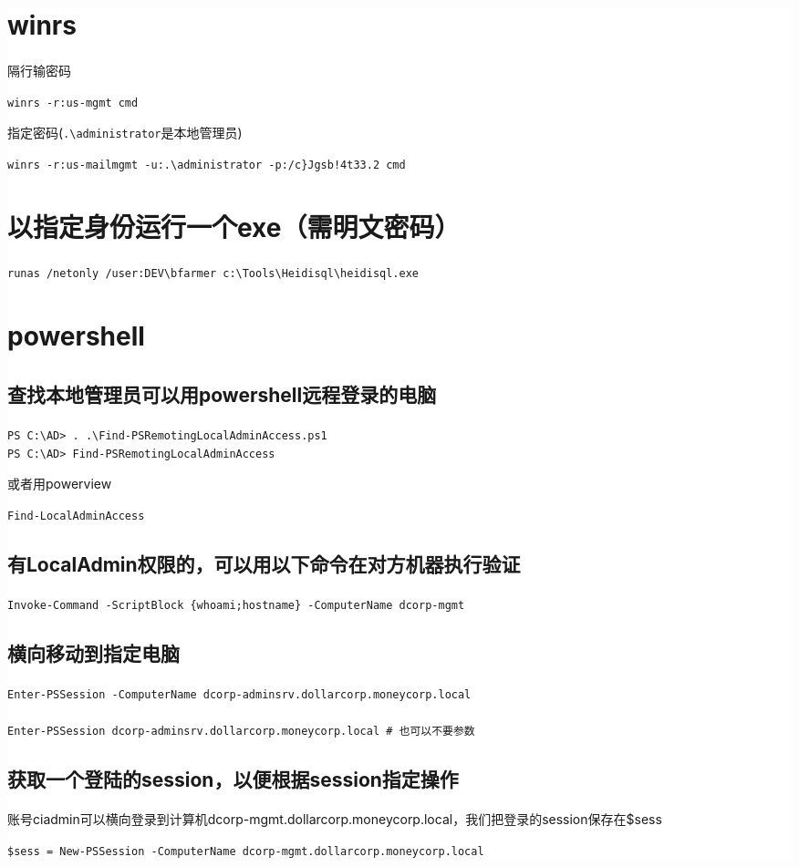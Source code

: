 # winrs

隔行输密码
```
winrs -r:us-mgmt cmd
```

指定密码(```.\administrator```是本地管理员)
```
winrs -r:us-mailmgmt -u:.\administrator -p:/c}Jgsb!4t33.2 cmd
```

# 以指定身份运行一个exe（需明文密码）

```
runas /netonly /user:DEV\bfarmer c:\Tools\Heidisql\heidisql.exe
```


# powershell 

## 查找本地管理员可以用powershell远程登录的电脑
```
PS C:\AD> . .\Find-PSRemotingLocalAdminAccess.ps1
PS C:\AD> Find-PSRemotingLocalAdminAccess
```
或者用powerview
```
Find-LocalAdminAccess
```


## 有LocalAdmin权限的，可以用以下命令在对方机器执行验证
```
Invoke-Command -ScriptBlock {whoami;hostname} -ComputerName dcorp-mgmt
```

## 横向移动到指定电脑
```
Enter-PSSession -ComputerName dcorp-adminsrv.dollarcorp.moneycorp.local

Enter-PSSession dcorp-adminsrv.dollarcorp.moneycorp.local # 也可以不要参数
```


## 获取一个登陆的session，以便根据session指定操作
账号ciadmin可以横向登录到计算机dcorp-mgmt.dollarcorp.moneycorp.local，我们把登录的session保存在$sess
```
$sess = New-PSSession -ComputerName dcorp-mgmt.dollarcorp.moneycorp.local
```
